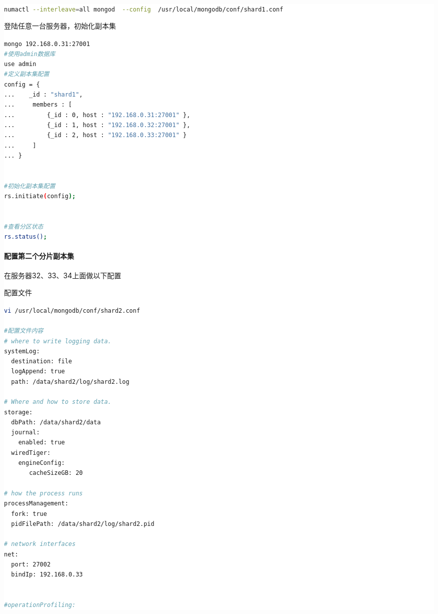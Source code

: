 ``` sh
numactl --interleave=all mongod  --config  /usr/local/mongodb/conf/shard1.conf
```

登陆任意一台服务器，初始化副本集

``` sh
mongo 192.168.0.31:27001
#使用admin数据库
use admin
#定义副本集配置
config = {
...    _id : "shard1",
...     members : [
...         {_id : 0, host : "192.168.0.31:27001" },
...         {_id : 1, host : "192.168.0.32:27001" },
...         {_id : 2, host : "192.168.0.33:27001" }
...     ]
... }


#初始化副本集配置
rs.initiate(config);


#查看分区状态
rs.status();
```


#### 配置第二个分片副本集

在服务器32、33、34上面做以下配置

配置文件

``` sh
vi /usr/local/mongodb/conf/shard2.conf

#配置文件内容
# where to write logging data.
systemLog:
  destination: file
  logAppend: true
  path: /data/shard2/log/shard2.log
 
# Where and how to store data.
storage:
  dbPath: /data/shard2/data
  journal:
    enabled: true
  wiredTiger:
    engineConfig:
       cacheSizeGB: 20
 
# how the process runs
processManagement:
  fork: true 
  pidFilePath: /data/shard2/log/shard2.pid
 
# network interfaces
net:
  port: 27002
  bindIp: 192.168.0.33

 
#operationProfiling:
```